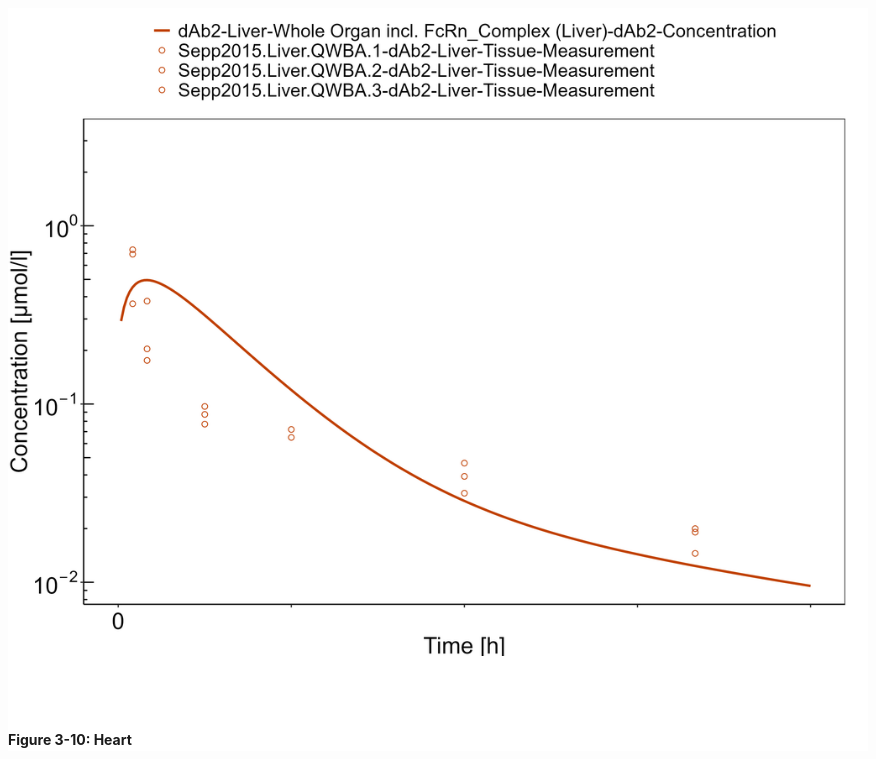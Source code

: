 ![](images/006_section_results-and-discussion/009_section_ct-profiles/7_time_profile_plot_dAb2_dAb2_Sim.png)


<br>
<br>



<a id="figure-3-10"></a>

**Figure 3-10: Heart**

